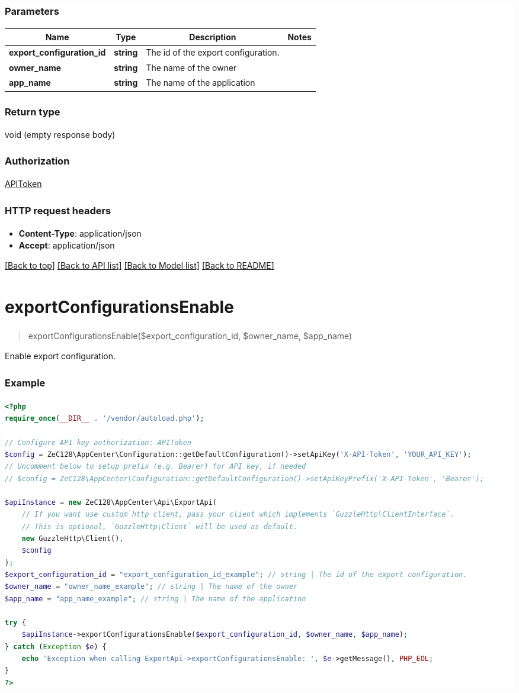 ### Parameters

Name | Type | Description  | Notes
------------- | ------------- | ------------- | -------------
 **export_configuration_id** | **string**| The id of the export configuration. |
 **owner_name** | **string**| The name of the owner |
 **app_name** | **string**| The name of the application |

### Return type

void (empty response body)

### Authorization

[APIToken](../../README.md#APIToken)

### HTTP request headers

 - **Content-Type**: application/json
 - **Accept**: application/json

[[Back to top]](#) [[Back to API list]](../../README.md#documentation-for-api-endpoints) [[Back to Model list]](../../README.md#documentation-for-models) [[Back to README]](../../README.md)

# **exportConfigurationsEnable**
> exportConfigurationsEnable($export_configuration_id, $owner_name, $app_name)



Enable export configuration.

### Example
```php
<?php
require_once(__DIR__ . '/vendor/autoload.php');

// Configure API key authorization: APIToken
$config = ZeC128\AppCenter\Configuration::getDefaultConfiguration()->setApiKey('X-API-Token', 'YOUR_API_KEY');
// Uncomment below to setup prefix (e.g. Bearer) for API key, if needed
// $config = ZeC128\AppCenter\Configuration::getDefaultConfiguration()->setApiKeyPrefix('X-API-Token', 'Bearer');

$apiInstance = new ZeC128\AppCenter\Api\ExportApi(
    // If you want use custom http client, pass your client which implements `GuzzleHttp\ClientInterface`.
    // This is optional, `GuzzleHttp\Client` will be used as default.
    new GuzzleHttp\Client(),
    $config
);
$export_configuration_id = "export_configuration_id_example"; // string | The id of the export configuration.
$owner_name = "owner_name_example"; // string | The name of the owner
$app_name = "app_name_example"; // string | The name of the application

try {
    $apiInstance->exportConfigurationsEnable($export_configuration_id, $owner_name, $app_name);
} catch (Exception $e) {
    echo 'Exception when calling ExportApi->exportConfigurationsEnable: ', $e->getMessage(), PHP_EOL;
}
?>
```
